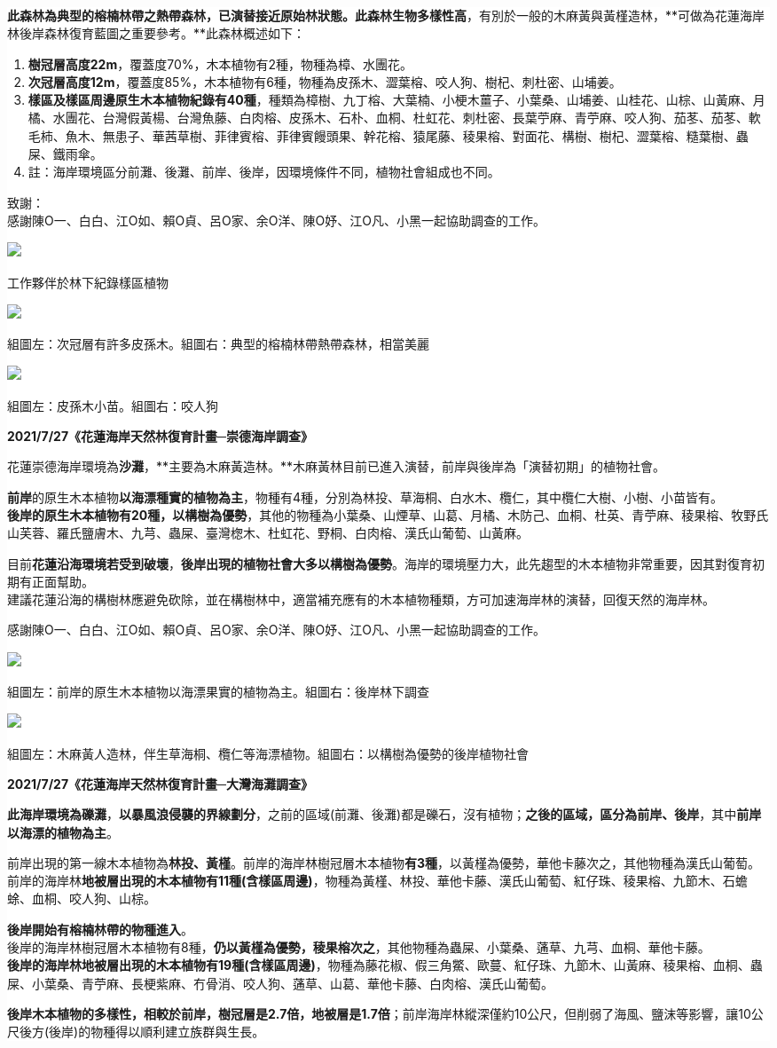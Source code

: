 **此森林為典型的榕楠林帶之熱帶森林，已演替接近原始林狀態。**此森林**生物多樣性高**，有別於一般的木麻黃與黃槿造林，**可做為花蓮海岸林後岸森林復育藍圖之重要參考。**此森林概述如下：

1.  **樹冠層高度22m**，覆蓋度70%，木本植物有2種，物種為樟、水團花。
2.  **次冠層高度12m**，覆蓋度85%，木本植物有6種，物種為皮孫木、澀葉榕、咬人狗、樹杞、刺杜密、山埔姜。
3.  **樣區及樣區周邊原生木本植物紀錄有40種**，種類為樟樹、九丁榕、大葉楠、小梗木薑子、小葉桑、山埔姜、山桂花、山棕、山黃麻、月橘、水團花、台灣假黃楊、台灣魚藤、白肉榕、皮孫木、石朴、血桐、杜虹花、刺杜密、長葉苧麻、青苧麻、咬人狗、茄苳、茄苳、軟毛柿、魚木、無患子、華茜草樹、菲律賓榕、菲律賓饅頭果、幹花榕、猿尾藤、稜果榕、對面花、構樹、樹杞、澀葉榕、糙葉樹、蟲屎、鐵雨傘。
4.  註：海岸環境區分前灘、後灘、前岸、後岸，因環境條件不同，植物社會組成也不同。

致謝：  
感謝陳O一、白白、江O如、賴O貞、呂O家、余O洋、陳O妤、江O凡、小黑一起協助調查的工作。

![](https://www.reforestation.tw/wp-content/uploads/2021/08/2021_7.7.27-28花東海岸林調查之旅_210801.jpg)

工作夥伴於林下紀錄樣區植物

![](https://www.reforestation.tw/wp-content/uploads/2021/08/2021.vol_.8-17.jpg)

組圖左：次冠層有許多皮孫木。組圖右：典型的榕楠林帶熱帶森林，相當美麗

![](https://www.reforestation.tw/wp-content/uploads/2021/08/2021.vol_.8-16.jpg)

組圖左：皮孫木小苗。組圖右：咬人狗

**2021/7/27《花蓮海岸天然林復育計畫─崇德海岸調查》**

花蓮崇德海岸環境為**沙灘**，**主要為木麻黃造林。**木麻黃林目前已進入演替，前岸與後岸為「演替初期」的植物社會。

**前岸**的原生木本植物**以海漂種實的植物為主**，物種有4種，分別為林投、草海桐、白水木、欖仁，其中欖仁大樹、小樹、小苗皆有。  
**後岸的原生木本植物有20種，以構樹為優勢**，其他的物種為小葉桑、山煙草、山葛、月橘、木防己、血桐、杜英、青苧麻、稜果榕、牧野氏山芙蓉、羅氏鹽膚木、九芎、蟲屎、臺灣楤木、杜虹花、野桐、白肉榕、漢氏山葡萄、山黃麻。

目前**花蓮沿海環境若受到破壞**，**後岸出現的植物社會大多以構樹為優勢**。海岸的環境壓力大，此先趨型的木本植物非常重要，因其對復育初期有正面幫助。  
建議花蓮沿海的構樹林應避免砍除，並在構樹林中，適當補充應有的木本植物種類，方可加速海岸林的演替，回復天然的海岸林。

感謝陳O一、白白、江O如、賴O貞、呂O家、余O洋、陳O妤、江O凡、小黑一起協助調查的工作。

![](https://www.reforestation.tw/wp-content/uploads/2021/08/2021.vol_.8-18-1.jpg)

組圖左：前岸的原生木本植物以海漂果實的植物為主。組圖右：後岸林下調查

![](https://www.reforestation.tw/wp-content/uploads/2021/08/2021.vol_.8-19.jpg)

組圖左：木麻黃人造林，伴生草海桐、欖仁等海漂植物。組圖右：以構樹為優勢的後岸植物社會

**2021/7/27《花蓮海岸天然林復育計畫─大灣海灘調查》**

**此海岸環境為礫灘**，**以暴風浪侵襲的界線劃分**，之前的區域(前灘、後灘)都是礫石，沒有植物；**之後的區域，區分為前岸、後岸**，其中**前岸以海漂的植物為主**。

前岸出現的第一線木本植物為**林投、黃槿**。前岸的海岸林樹冠層木本植物**有3種**，以黃槿為優勢，華他卡藤次之，其他物種為漢氏山葡萄。  
前岸的海岸林**地被層出現的木本植物有11種(含樣區周邊)**，物種為黃槿、林投、華他卡藤、漢氏山葡萄、紅仔珠、稜果榕、九節木、石蟾蜍、血桐、咬人狗、山棕。

**後岸開始有榕楠林帶的物種進入**。  
後岸的海岸林樹冠層木本植物有8種，**仍以黃槿為優勢，稜果榕次之**，其他物種為蟲屎、小葉桑、蓪草、九芎、血桐、華他卡藤。  
**後岸的海岸林地被層出現的木本植物有19種(含樣區周邊)**，物種為藤花椒、假三角鱉、歐蔓、紅仔珠、九節木、山黃麻、稜果榕、血桐、蟲屎、小葉桑、青苧麻、長梗紫麻、冇骨消、咬人狗、蓪草、山葛、華他卡藤、白肉榕、漢氏山葡萄。

**後岸木本植物的多樣性，相較於前岸，樹冠層是2.7倍，地被層是1.7倍**；前岸海岸林縱深僅約10公尺，但削弱了海風、鹽沫等影響，讓10公尺後方(後岸)的物種得以順利建立族群與生長。
